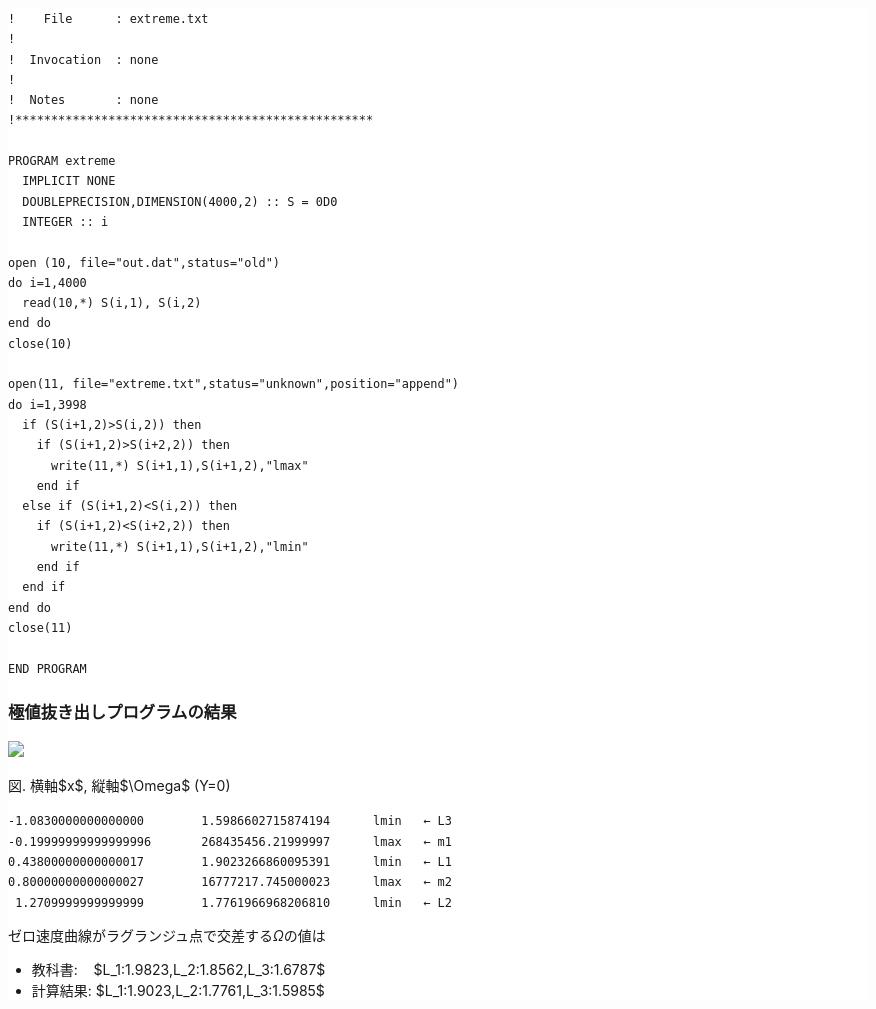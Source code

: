 ``` Fortran
!    File      : extreme.txt
!
!  Invocation  : none
!
!  Notes       : none
!**************************************************

PROGRAM extreme
  IMPLICIT NONE
  DOUBLEPRECISION,DIMENSION(4000,2) :: S = 0D0
  INTEGER :: i

open (10, file="out.dat",status="old")
do i=1,4000
  read(10,*) S(i,1), S(i,2)
end do
close(10)

open(11, file="extreme.txt",status="unknown",position="append")
do i=1,3998
  if (S(i+1,2)>S(i,2)) then
    if (S(i+1,2)>S(i+2,2)) then
      write(11,*) S(i+1,1),S(i+1,2),"lmax"
    end if
  else if (S(i+1,2)<S(i,2)) then
    if (S(i+1,2)<S(i+2,2)) then
      write(11,*) S(i+1,1),S(i+1,2),"lmin"
    end if
  end if
end do
close(11)

END PROGRAM
```

### 極値抜き出しプログラムの結果

<img src="./RTB2/1d.jpg" width="100%">
<p class="text-center"> 図. 横軸$x$, 縦軸$\Omega$ (Y=0)</p>

``` text
-1.0830000000000000        1.5986602715874194      lmin   ← L3
-0.19999999999999996       268435456.21999997      lmax   ← m1
0.43800000000000017        1.9023266860095391      lmin   ← L1
0.80000000000000027        16777217.745000023      lmax   ← m2
 1.2709999999999999        1.7761966968206810      lmin   ← L2
```

ゼロ速度曲線がラグランジュ点で交差する$\Omega$の値は

<ul>
<li> 教科書: &nbsp;&nbsp;&nbsp;$L_1:1.9823,L_2:1.8562,L_3:1.6787$ </li>
<li> 計算結果: $L_1:1.9023,L_2:1.7761,L_3:1.5985$ </li>
</ul>
